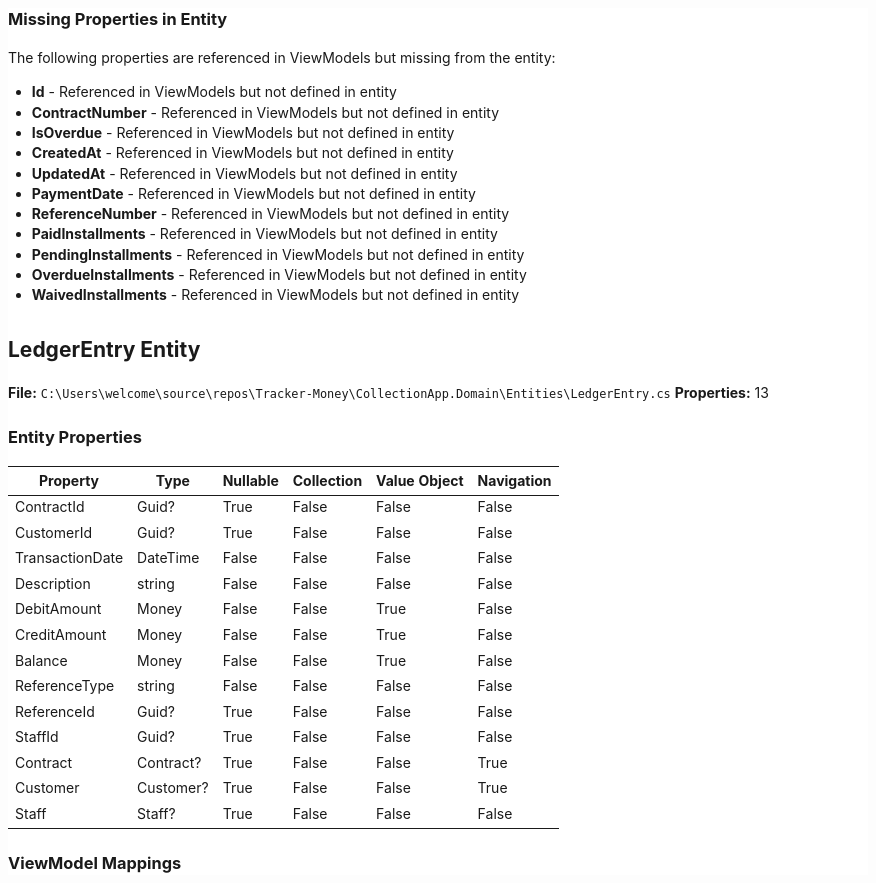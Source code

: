 ### Missing Properties in Entity

The following properties are referenced in ViewModels but missing from the entity:

- **Id** - Referenced in ViewModels but not defined in entity
- **ContractNumber** - Referenced in ViewModels but not defined in entity
- **IsOverdue** - Referenced in ViewModels but not defined in entity
- **CreatedAt** - Referenced in ViewModels but not defined in entity
- **UpdatedAt** - Referenced in ViewModels but not defined in entity
- **PaymentDate** - Referenced in ViewModels but not defined in entity
- **ReferenceNumber** - Referenced in ViewModels but not defined in entity
- **PaidInstallments** - Referenced in ViewModels but not defined in entity
- **PendingInstallments** - Referenced in ViewModels but not defined in entity
- **OverdueInstallments** - Referenced in ViewModels but not defined in entity
- **WaivedInstallments** - Referenced in ViewModels but not defined in entity

## LedgerEntry Entity

**File:** `C:\Users\welcome\source\repos\Tracker-Money\CollectionApp.Domain\Entities\LedgerEntry.cs`
**Properties:** 13

### Entity Properties

| Property | Type | Nullable | Collection | Value Object | Navigation |
|----------|------|----------|------------|--------------|------------|
| ContractId | Guid? | True | False | False | False |
| CustomerId | Guid? | True | False | False | False |
| TransactionDate | DateTime | False | False | False | False |
| Description | string | False | False | False | False |
| DebitAmount | Money | False | False | True | False |
| CreditAmount | Money | False | False | True | False |
| Balance | Money | False | False | True | False |
| ReferenceType | string | False | False | False | False |
| ReferenceId | Guid? | True | False | False | False |
| StaffId | Guid? | True | False | False | False |
| Contract | Contract? | True | False | False | True |
| Customer | Customer? | True | False | False | True |
| Staff | Staff? | True | False | False | False |

### ViewModel Mappings
